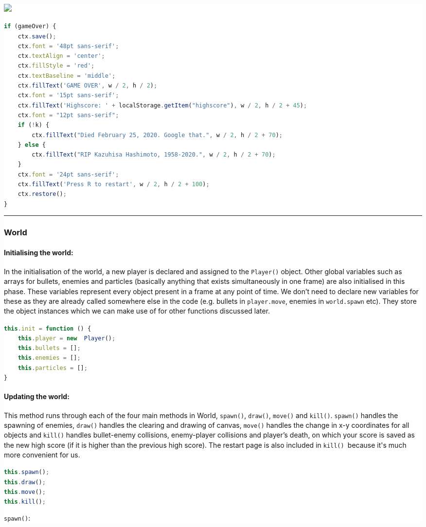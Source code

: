 ![](https://lh3.googleusercontent.com/PTOBA-NAdxwd_FE2kpPtp7zGWsC4xWayuno3qU099nEB9iVuvhUPNd4DsSTL3JrB1lfG81_ef5N4cY6NRvHNfpkGClOcKVoQKKShG9KTH4Cz6RPqmV6T0VaH8hTB9N1k1BEfNEr0)  
```js
if (gameOver) {
	ctx.save();
	ctx.font = '48pt sans-serif';
	ctx.textAlign = 'center';
	ctx.fillStyle = 'red';
	ctx.textBaseline = 'middle';
	ctx.fillText('GAME OVER', w / 2, h / 2);
	ctx.font = '15pt sans-serif';
	ctx.fillText('Highscore: ' + localStorage.getItem("highscore"), w / 2, h / 2 + 45);
	ctx.font = "12pt sans-serif";
	if (!k) {
		ctx.fillText("Died February 25, 2020. Google that.", w / 2, h / 2 + 70);
	} else {
		ctx.fillText("RIP Kazuhisa Hashimoto, 1958-2020.", w / 2, h / 2 + 70);
	}
	ctx.font = '24pt sans-serif';
	ctx.fillText('Press R to restart', w / 2, h / 2 + 100);
	ctx.restore();
}
```
  
***
### World

#### Initialising the world:  
In the initialisation of the world, a new player is declared and assigned to the `Player()` object. Other global variables such as arrays for bullets, enemies and particles (basically anything that exists simultaneously in one frame) are also initialised in this phase. These variables represent every object present in a frame at any point of time. We don’t need to declare new variables for these as they are already called somewhere else in the code (e.g. bullets in `player.move`, enemies in `world.spawn` etc). They store the object instances which we can make use of for other functions discussed later.

```js
this.init = function () {
	this.player = new  Player();
	this.bullets = [];
	this.enemies = [];
	this.particles = [];
}
```

  

#### Updating the world:

This method runs through each of the four main methods in World, `spawn()`, `draw()`, `move()` and `kill()`. `spawn()` handles the spawning of enemies, `draw()` handles the clearing and drawing of canvas, `move()` handles the change in x-y coordinates for all objects and `kill()` handles bullet-enemy collisions, enemy-player collisions and player’s death, on which your score is saved as the new high score (if it is higher than the previous high score). The restart page is also included in `kill() `because it's much more convenient for us.
```js
this.spawn();
this.draw();
this.move();
this.kill();
```
`spawn()`:
